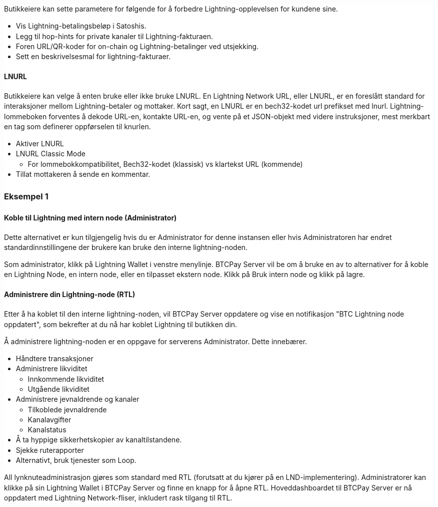 Butikkeiere kan sette parametere for følgende for å forbedre Lightning-opplevelsen for kundene sine.

- Vis Lightning-betalingsbeløp i Satoshis.
- Legg til hop-hints for private kanaler til Lightning-fakturaen.
- Foren URL/QR-koder for on-chain og Lightning-betalinger ved utsjekking.
- Sett en beskrivelsesmal for lightning-fakturaer.

#### LNURL

Butikkeiere kan velge å enten bruke eller ikke bruke LNURL. En Lightning Network URL, eller LNURL, er en foreslått standard for interaksjoner mellom Lightning-betaler og mottaker. Kort sagt, en LNURL er en bech32-kodet url prefikset med lnurl. Lightning-lommeboken forventes å dekode URL-en, kontakte URL-en, og vente på et JSON-objekt med videre instruksjoner, mest merkbart en tag som definerer oppførselen til knurlen.

- Aktiver LNURL
- LNURL Classic Mode
  - For lommebokkompatibilitet, Bech32-kodet (klassisk) vs klartekst URL (kommende)
- Tillat mottakeren å sende en kommentar.

### Eksempel 1

#### Koble til Lightning med intern node (Administrator)

Dette alternativet er kun tilgjengelig hvis du er Administrator for denne instansen eller hvis Administratoren har endret standardinnstillingene der brukere kan bruke den interne lightning-noden.

Som administrator, klikk på Lightning Wallet i venstre menylinje. BTCPay Server vil be om å bruke en av to alternativer for å koble en Lightning Node, en intern node, eller en tilpasset ekstern node. Klikk på Bruk intern node og klikk på lagre.

#### Administrere din Lightning-node (RTL)

Etter å ha koblet til den interne lightning-noden, vil BTCPay Server oppdatere og vise en notifikasjon "BTC Lightning node oppdatert", som bekrefter at du nå har koblet Lightning til butikken din.

Å administrere lightning-noden er en oppgave for serverens Administrator. Dette innebærer.

- Håndtere transaksjoner
- Administrere likviditet
  - Innkommende likviditet
  - Utgående likviditet
- Administrere jevnaldrende og kanaler
  - Tilkoblede jevnaldrende
  - Kanalavgifter
  - Kanalstatus
- Å ta hyppige sikkerhetskopier av kanaltilstandene.
- Sjekke ruterapporter
- Alternativt, bruk tjenester som Loop.

All lynknuteadministrasjon gjøres som standard med RTL (forutsatt at du kjører på en LND-implementering). Administratorer kan klikke på sin Lightning Wallet i BTCPay Server og finne en knapp for å åpne RTL. Hoveddashboardet til BTCPay Server er nå oppdatert med Lightning Network-fliser, inkludert rask tilgang til RTL.
